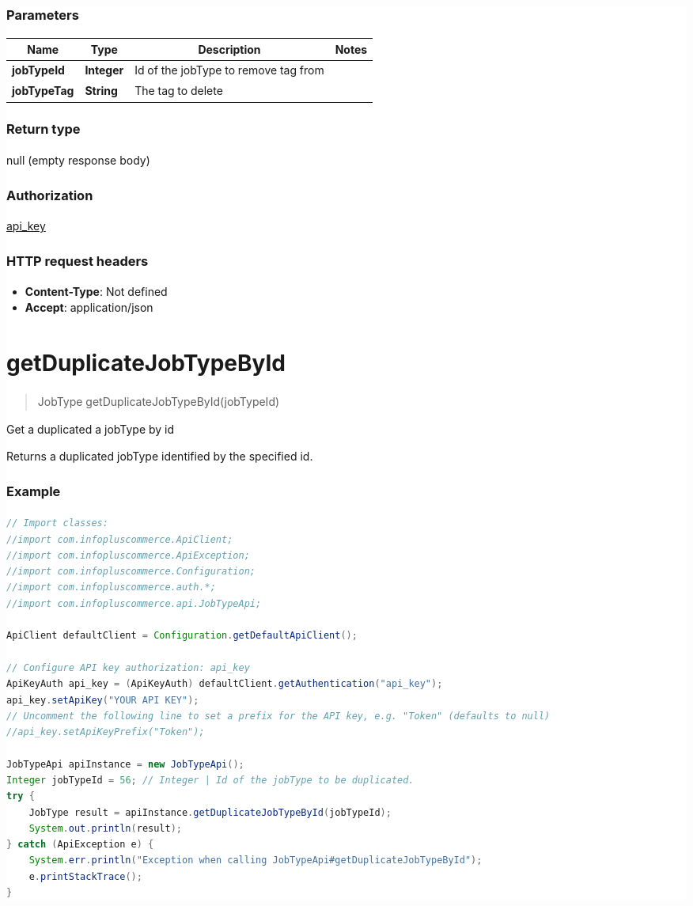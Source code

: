 ### Parameters

Name | Type | Description  | Notes
------------- | ------------- | ------------- | -------------
 **jobTypeId** | **Integer**| Id of the jobType to remove tag from |
 **jobTypeTag** | **String**| The tag to delete |

### Return type

null (empty response body)

### Authorization

[api_key](../README.md#api_key)

### HTTP request headers

 - **Content-Type**: Not defined
 - **Accept**: application/json

<a name="getDuplicateJobTypeById"></a>
# **getDuplicateJobTypeById**
> JobType getDuplicateJobTypeById(jobTypeId)

Get a duplicated a jobType by id

Returns a duplicated jobType identified by the specified id.

### Example
```java
// Import classes:
//import com.infopluscommerce.ApiClient;
//import com.infopluscommerce.ApiException;
//import com.infopluscommerce.Configuration;
//import com.infopluscommerce.auth.*;
//import com.infopluscommerce.api.JobTypeApi;

ApiClient defaultClient = Configuration.getDefaultApiClient();

// Configure API key authorization: api_key
ApiKeyAuth api_key = (ApiKeyAuth) defaultClient.getAuthentication("api_key");
api_key.setApiKey("YOUR API KEY");
// Uncomment the following line to set a prefix for the API key, e.g. "Token" (defaults to null)
//api_key.setApiKeyPrefix("Token");

JobTypeApi apiInstance = new JobTypeApi();
Integer jobTypeId = 56; // Integer | Id of the jobType to be duplicated.
try {
    JobType result = apiInstance.getDuplicateJobTypeById(jobTypeId);
    System.out.println(result);
} catch (ApiException e) {
    System.err.println("Exception when calling JobTypeApi#getDuplicateJobTypeById");
    e.printStackTrace();
}
```

